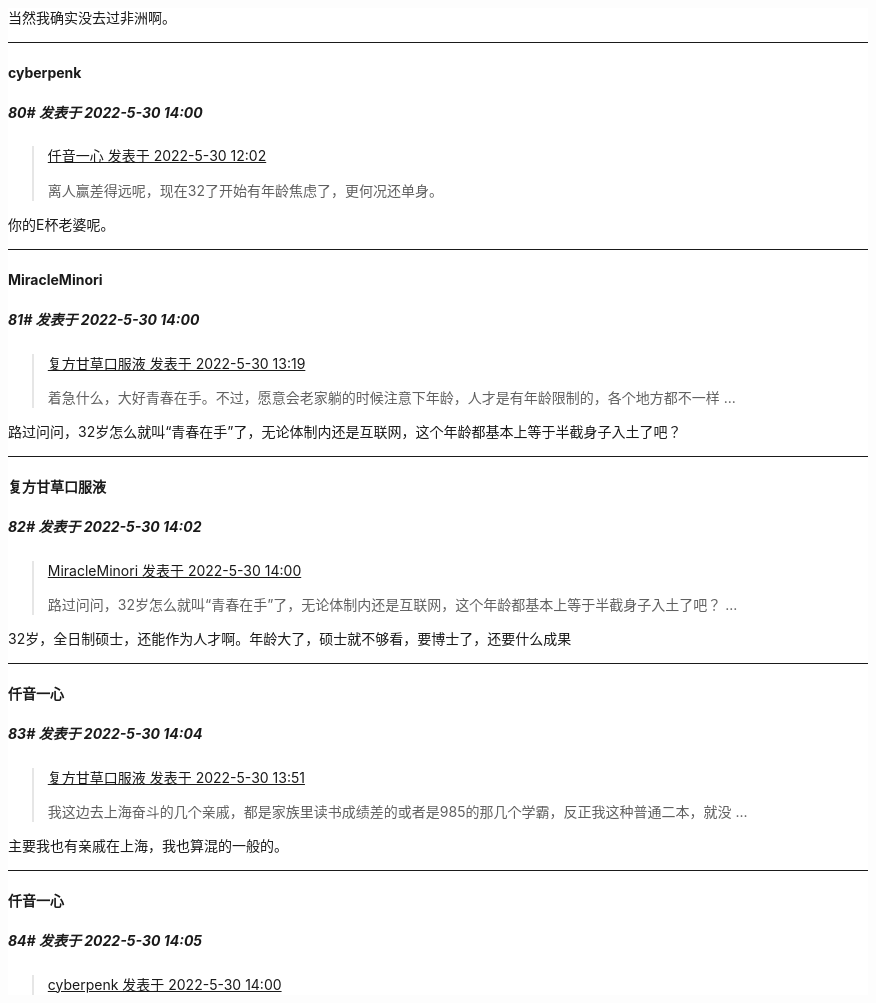 当然我确实没去过非洲啊。

*****

####  cyberpenk  
##### 80#       发表于 2022-5-30 14:00

<blockquote><a href="httphttps://bbs.saraba1st.com/2b/forum.php?mod=redirect&amp;goto=findpost&amp;pid=56052007&amp;ptid=2072160" target="_blank">仟音一心 发表于 2022-5-30 12:02</a>

离人赢差得远呢，现在32了开始有年龄焦虑了，更何况还单身。</blockquote>
你的E杯老婆呢。

*****

####  MiracleMinori  
##### 81#       发表于 2022-5-30 14:00

<blockquote><a href="httphttps://bbs.saraba1st.com/2b/forum.php?mod=redirect&amp;goto=findpost&amp;pid=56052972&amp;ptid=2072160" target="_blank">复方甘草口服液 发表于 2022-5-30 13:19</a>

着急什么，大好青春在手。不过，愿意会老家躺的时候注意下年龄，人才是有年龄限制的，各个地方都不一样 ...</blockquote>
路过问问，32岁怎么就叫“青春在手”了，无论体制内还是互联网，这个年龄都基本上等于半截身子入土了吧？

*****

####  复方甘草口服液  
##### 82#       发表于 2022-5-30 14:02

<blockquote><a href="httphttps://bbs.saraba1st.com/2b/forum.php?mod=redirect&amp;goto=findpost&amp;pid=56053443&amp;ptid=2072160" target="_blank">MiracleMinori 发表于 2022-5-30 14:00</a>

路过问问，32岁怎么就叫“青春在手”了，无论体制内还是互联网，这个年龄都基本上等于半截身子入土了吧？ ...</blockquote>
32岁，全日制硕士，还能作为人才啊。年龄大了，硕士就不够看，要博士了，还要什么成果



*****

####  仟音一心  
##### 83#       发表于 2022-5-30 14:04

<blockquote><a href="httphttps://bbs.saraba1st.com/2b/forum.php?mod=redirect&amp;goto=findpost&amp;pid=56053330&amp;ptid=2072160" target="_blank">复方甘草口服液 发表于 2022-5-30 13:51</a>

我这边去上海奋斗的几个亲戚，都是家族里读书成绩差的或者是985的那几个学霸，反正我这种普通二本，就没 ...</blockquote>
主要我也有亲戚在上海，我也算混的一般的。

*****

####  仟音一心  
##### 84#       发表于 2022-5-30 14:05

<blockquote><a href="httphttps://bbs.saraba1st.com/2b/forum.php?mod=redirect&amp;goto=findpost&amp;pid=56053442&amp;ptid=2072160" target="_blank">cyberpenk 发表于 2022-5-30 14:00</a>
